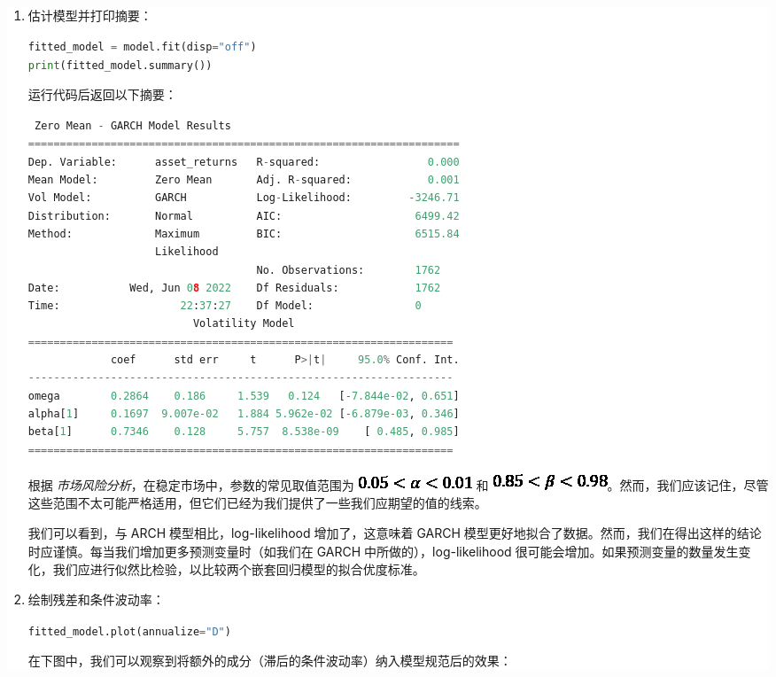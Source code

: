 1.  估计模型并打印摘要：

    ```py
    fitted_model = model.fit(disp="off")
    print(fitted_model.summary()) 
    ```

    运行代码后返回以下摘要：

    ```py
     Zero Mean - GARCH Model Results                        
    ====================================================================
    Dep. Variable:      asset_returns   R-squared:                 0.000
    Mean Model:         Zero Mean       Adj. R-squared:            0.001
    Vol Model:          GARCH           Log-Likelihood:         -3246.71
    Distribution:       Normal          AIC:                     6499.42
    Method:             Maximum         BIC:                     6515.84
                        Likelihood
                                        No. Observations:        1762
    Date:           Wed, Jun 08 2022    Df Residuals:            1762
    Time:                   22:37:27    Df Model:                0
                              Volatility Model
    ===================================================================
                 coef      std err     t      P>|t|     95.0% Conf. Int.
    -------------------------------------------------------------------
    omega        0.2864    0.186     1.539   0.124   [-7.844e-02, 0.651]
    alpha[1]     0.1697  9.007e-02   1.884 5.962e-02 [-6.879e-03, 0.346]
    beta[1]      0.7346    0.128     5.757  8.538e-09    [ 0.485, 0.985]
    =================================================================== 
    ```

    根据 *市场风险分析*，在稳定市场中，参数的常见取值范围为 ![](img/B18112_09_020.png) 和 ![](img/B18112_09_021.png)。然而，我们应该记住，尽管这些范围不太可能严格适用，但它们已经为我们提供了一些我们应期望的值的线索。

    我们可以看到，与 ARCH 模型相比，log-likelihood 增加了，这意味着 GARCH 模型更好地拟合了数据。然而，我们在得出这样的结论时应谨慎。每当我们增加更多预测变量时（如我们在 GARCH 中所做的），log-likelihood 很可能会增加。如果预测变量的数量发生变化，我们应进行似然比检验，以比较两个嵌套回归模型的拟合优度标准。

1.  绘制残差和条件波动率：

    ```py
    fitted_model.plot(annualize="D") 
    ```

    在下图中，我们可以观察到将额外的成分（滞后的条件波动率）纳入模型规范后的效果：
